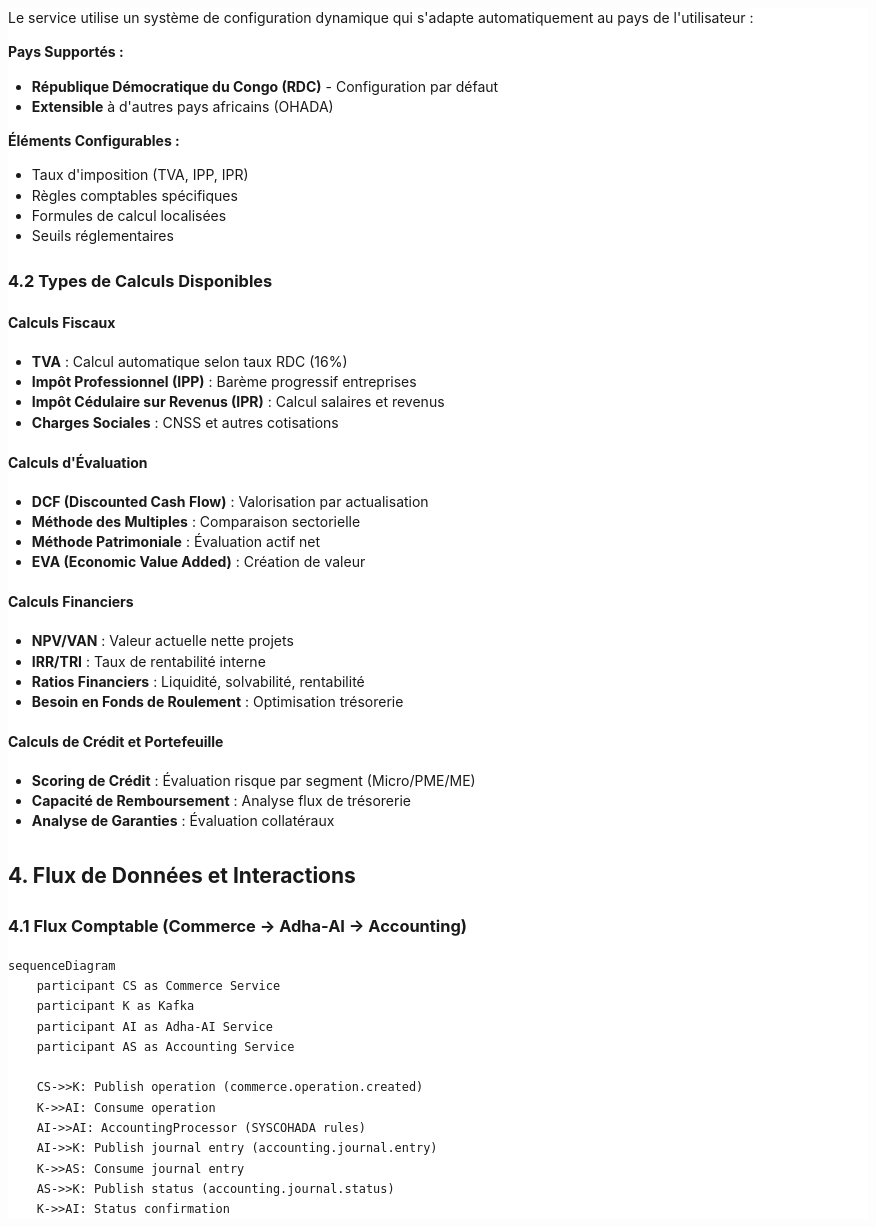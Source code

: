 Le service utilise un système de configuration dynamique qui s'adapte automatiquement au pays de l'utilisateur :

**Pays Supportés :**
- **République Démocratique du Congo (RDC)** - Configuration par défaut
- **Extensible** à d'autres pays africains (OHADA)

**Éléments Configurables :**
- Taux d'imposition (TVA, IPP, IPR)
- Règles comptables spécifiques
- Formules de calcul localisées
- Seuils réglementaires

### 4.2 Types de Calculs Disponibles

#### Calculs Fiscaux
- **TVA** : Calcul automatique selon taux RDC (16%)
- **Impôt Professionnel (IPP)** : Barème progressif entreprises
- **Impôt Cédulaire sur Revenus (IPR)** : Calcul salaires et revenus
- **Charges Sociales** : CNSS et autres cotisations

#### Calculs d'Évaluation
- **DCF (Discounted Cash Flow)** : Valorisation par actualisation
- **Méthode des Multiples** : Comparaison sectorielle
- **Méthode Patrimoniale** : Évaluation actif net
- **EVA (Economic Value Added)** : Création de valeur

#### Calculs Financiers
- **NPV/VAN** : Valeur actuelle nette projets
- **IRR/TRI** : Taux de rentabilité interne
- **Ratios Financiers** : Liquidité, solvabilité, rentabilité
- **Besoin en Fonds de Roulement** : Optimisation trésorerie

#### Calculs de Crédit et Portefeuille
- **Scoring de Crédit** : Évaluation risque par segment (Micro/PME/ME)
- **Capacité de Remboursement** : Analyse flux de trésorerie
- **Analyse de Garanties** : Évaluation collatéraux
## 4. Flux de Données et Interactions

### 4.1 Flux Comptable (Commerce → Adha-AI → Accounting)

```mermaid
sequenceDiagram
    participant CS as Commerce Service
    participant K as Kafka
    participant AI as Adha-AI Service  
    participant AS as Accounting Service

    CS->>K: Publish operation (commerce.operation.created)
    K->>AI: Consume operation
    AI->>AI: AccountingProcessor (SYSCOHADA rules)
    AI->>K: Publish journal entry (accounting.journal.entry)
    K->>AS: Consume journal entry
    AS->>K: Publish status (accounting.journal.status)
    K->>AI: Status confirmation
```
